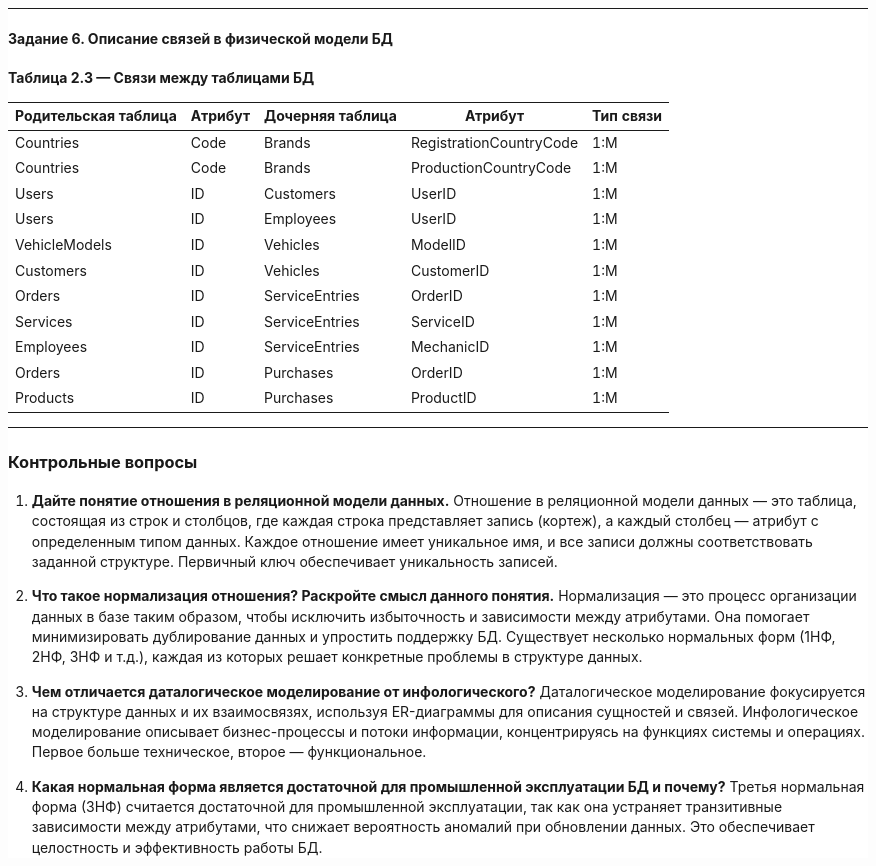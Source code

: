 
---

#### Задание 6. Описание связей в физической модели БД

**Таблица 2.3 — Связи между таблицами БД**

| Родительская таблица | Атрибут        | Дочерняя таблица | Атрибут        | Тип связи |
|-----------------------|----------------|------------------|----------------|-----------|
| Countries            | Code           | Brands           | RegistrationCountryCode | 1:M       |
| Countries            | Code           | Brands           | ProductionCountryCode   | 1:M       |
| Users                | ID             | Customers        | UserID                | 1:M       |
| Users                | ID             | Employees        | UserID                | 1:M       |
| VehicleModels        | ID             | Vehicles         | ModelID               | 1:M       |
| Customers            | ID             | Vehicles         | CustomerID            | 1:M       |
| Orders               | ID             | ServiceEntries   | OrderID               | 1:M       |
| Services             | ID             | ServiceEntries   | ServiceID             | 1:M       |
| Employees            | ID             | ServiceEntries   | MechanicID            | 1:M       |
| Orders               | ID             | Purchases        | OrderID               | 1:M       |
| Products             | ID             | Purchases        | ProductID             | 1:M       |

---

### Контрольные вопросы

1. **Дайте понятие отношения в реляционной модели данных.**
   Отношение в реляционной модели данных — это таблица, состоящая из строк и столбцов, где каждая строка представляет запись (кортеж), а каждый столбец — атрибут с определенным типом данных. Каждое отношение имеет уникальное имя, и все записи должны соответствовать заданной структуре. Первичный ключ обеспечивает уникальность записей.

2. **Что такое нормализация отношения? Раскройте смысл данного понятия.**
   Нормализация — это процесс организации данных в базе таким образом, чтобы исключить избыточность и зависимости между атрибутами. Она помогает минимизировать дублирование данных и упростить поддержку БД. Существует несколько нормальных форм (1НФ, 2НФ, 3НФ и т.д.), каждая из которых решает конкретные проблемы в структуре данных.

3. **Чем отличается даталогическое моделирование от инфологического?**
   Даталогическое моделирование фокусируется на структуре данных и их взаимосвязях, используя ER-диаграммы для описания сущностей и связей. Инфологическое моделирование описывает бизнес-процессы и потоки информации, концентрируясь на функциях системы и операциях. Первое больше техническое, второе — функциональное.

4. **Какая нормальная форма является достаточной для промышленной эксплуатации БД и почему?**
   Третья нормальная форма (3НФ) считается достаточной для промышленной эксплуатации, так как она устраняет транзитивные зависимости между атрибутами, что снижает вероятность аномалий при обновлении данных. Это обеспечивает целостность и эффективность работы БД.

